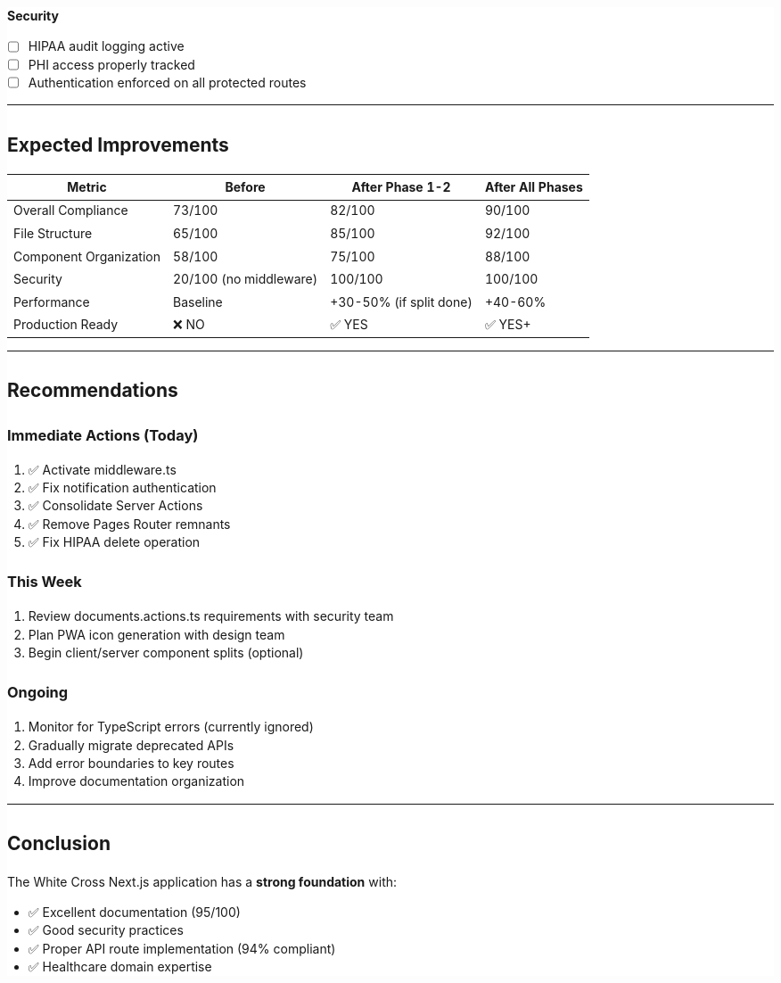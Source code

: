 **Security**
- [ ] HIPAA audit logging active
- [ ] PHI access properly tracked
- [ ] Authentication enforced on all protected routes

---

## Expected Improvements

| Metric | Before | After Phase 1-2 | After All Phases |
|--------|--------|-----------------|------------------|
| Overall Compliance | 73/100 | 82/100 | 90/100 |
| File Structure | 65/100 | 85/100 | 92/100 |
| Component Organization | 58/100 | 75/100 | 88/100 |
| Security | 20/100 (no middleware) | 100/100 | 100/100 |
| Performance | Baseline | +30-50% (if split done) | +40-60% |
| Production Ready | ❌ NO | ✅ YES | ✅ YES+ |

---

## Recommendations

### Immediate Actions (Today)
1. ✅ Activate middleware.ts
2. ✅ Fix notification authentication
3. ✅ Consolidate Server Actions
4. ✅ Remove Pages Router remnants
5. ✅ Fix HIPAA delete operation

### This Week
1. Review documents.actions.ts requirements with security team
2. Plan PWA icon generation with design team
3. Begin client/server component splits (optional)

### Ongoing
1. Monitor for TypeScript errors (currently ignored)
2. Gradually migrate deprecated APIs
3. Add error boundaries to key routes
4. Improve documentation organization

---

## Conclusion

The White Cross Next.js application has a **strong foundation** with:
- ✅ Excellent documentation (95/100)
- ✅ Good security practices
- ✅ Proper API route implementation (94% compliant)
- ✅ Healthcare domain expertise
